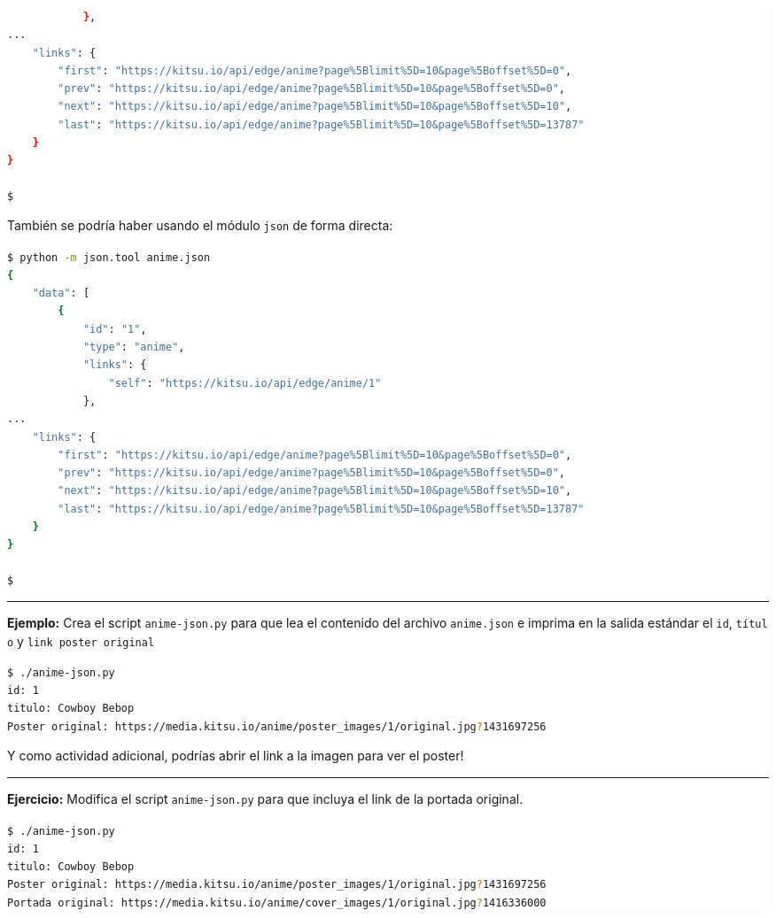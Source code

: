```sh
            },
...
    "links": {
        "first": "https://kitsu.io/api/edge/anime?page%5Blimit%5D=10&page%5Boffset%5D=0",
        "prev": "https://kitsu.io/api/edge/anime?page%5Blimit%5D=10&page%5Boffset%5D=0",
        "next": "https://kitsu.io/api/edge/anime?page%5Blimit%5D=10&page%5Boffset%5D=10",
        "last": "https://kitsu.io/api/edge/anime?page%5Blimit%5D=10&page%5Boffset%5D=13787"
    }
}

$
```

También se podría haber usando el módulo `json` de forma directa:
```sh
$ python -m json.tool anime.json 
{
    "data": [
        {
            "id": "1",
            "type": "anime",
            "links": {
                "self": "https://kitsu.io/api/edge/anime/1"
            },
...
    "links": {
        "first": "https://kitsu.io/api/edge/anime?page%5Blimit%5D=10&page%5Boffset%5D=0",
        "prev": "https://kitsu.io/api/edge/anime?page%5Blimit%5D=10&page%5Boffset%5D=0",
        "next": "https://kitsu.io/api/edge/anime?page%5Blimit%5D=10&page%5Boffset%5D=10",
        "last": "https://kitsu.io/api/edge/anime?page%5Blimit%5D=10&page%5Boffset%5D=13787"
    }
}

$
```

---
**Ejemplo:** Crea el script `anime-json.py` para que lea el contenido del archivo `anime.json` e imprima en la salida estándar el `id`, `título` y `link poster original`

```sh
$ ./anime-json.py
id: 1
titulo: Cowboy Bebop
Poster original: https://media.kitsu.io/anime/poster_images/1/original.jpg?1431697256
```

Y como actividad adicional, podrías abrir el link a la imagen para ver el poster!

---
**Ejercicio:** Modifica el script `anime-json.py` para que incluya el link de la portada original.

```sh
$ ./anime-json.py
id: 1
titulo: Cowboy Bebop
Poster original: https://media.kitsu.io/anime/poster_images/1/original.jpg?1431697256
Portada original: https://media.kitsu.io/anime/cover_images/1/original.jpg?1416336000
```
